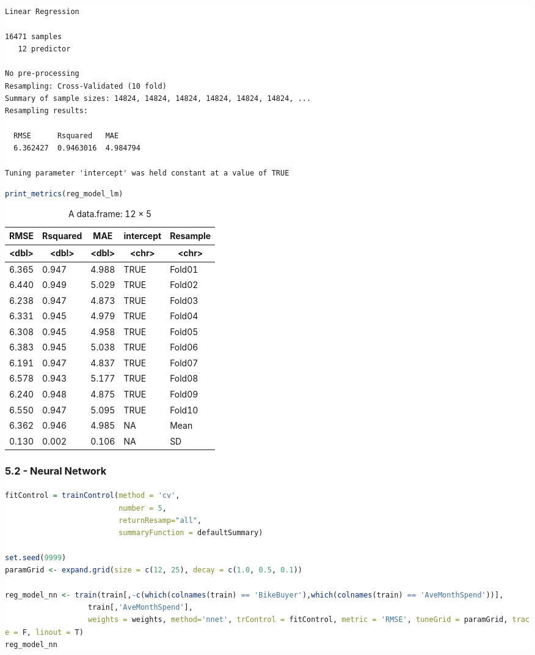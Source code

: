 
    Linear Regression 
    
    16471 samples
       12 predictor
    
    No pre-processing
    Resampling: Cross-Validated (10 fold) 
    Summary of sample sizes: 14824, 14824, 14824, 14824, 14824, 14824, ... 
    Resampling results:
    
      RMSE      Rsquared   MAE     
      6.362427  0.9463016  4.984794
    
    Tuning parameter 'intercept' was held constant at a value of TRUE



```R
print_metrics(reg_model_lm)
```


<table>
<caption>A data.frame: 12 × 5</caption>
<thead>
	<tr><th scope=col>RMSE</th><th scope=col>Rsquared</th><th scope=col>MAE</th><th scope=col>intercept</th><th scope=col>Resample</th></tr>
	<tr><th scope=col>&lt;dbl&gt;</th><th scope=col>&lt;dbl&gt;</th><th scope=col>&lt;dbl&gt;</th><th scope=col>&lt;chr&gt;</th><th scope=col>&lt;chr&gt;</th></tr>
</thead>
<tbody>
	<tr><td>6.365</td><td>0.947</td><td>4.988</td><td>TRUE</td><td>Fold01</td></tr>
	<tr><td>6.440</td><td>0.949</td><td>5.029</td><td>TRUE</td><td>Fold02</td></tr>
	<tr><td>6.238</td><td>0.947</td><td>4.873</td><td>TRUE</td><td>Fold03</td></tr>
	<tr><td>6.331</td><td>0.945</td><td>4.979</td><td>TRUE</td><td>Fold04</td></tr>
	<tr><td>6.308</td><td>0.945</td><td>4.958</td><td>TRUE</td><td>Fold05</td></tr>
	<tr><td>6.383</td><td>0.945</td><td>5.038</td><td>TRUE</td><td>Fold06</td></tr>
	<tr><td>6.191</td><td>0.947</td><td>4.837</td><td>TRUE</td><td>Fold07</td></tr>
	<tr><td>6.578</td><td>0.943</td><td>5.177</td><td>TRUE</td><td>Fold08</td></tr>
	<tr><td>6.240</td><td>0.948</td><td>4.875</td><td>TRUE</td><td>Fold09</td></tr>
	<tr><td>6.550</td><td>0.947</td><td>5.095</td><td>TRUE</td><td>Fold10</td></tr>
	<tr><td>6.362</td><td>0.946</td><td>4.985</td><td>NA  </td><td>Mean  </td></tr>
	<tr><td>0.130</td><td>0.002</td><td>0.106</td><td>NA  </td><td>SD    </td></tr>
</tbody>
</table>



### 5.2 - Neural Network<a class='anchor' id='reg_nn'></a>


```R
fitControl = trainControl(method = 'cv',
                          number = 5,
                          returnResamp="all",
                          summaryFunction = defaultSummary)

set.seed(9999)
paramGrid <- expand.grid(size = c(12, 25), decay = c(1.0, 0.5, 0.1))

reg_model_nn <- train(train[,-c(which(colnames(train) == 'BikeBuyer'),which(colnames(train) == 'AveMonthSpend'))],
                   train[,'AveMonthSpend'],
                   weights = weights, method='nnet', trControl = fitControl, metric = 'RMSE', tuneGrid = paramGrid, trace = F, linout = T)
reg_model_nn
```

